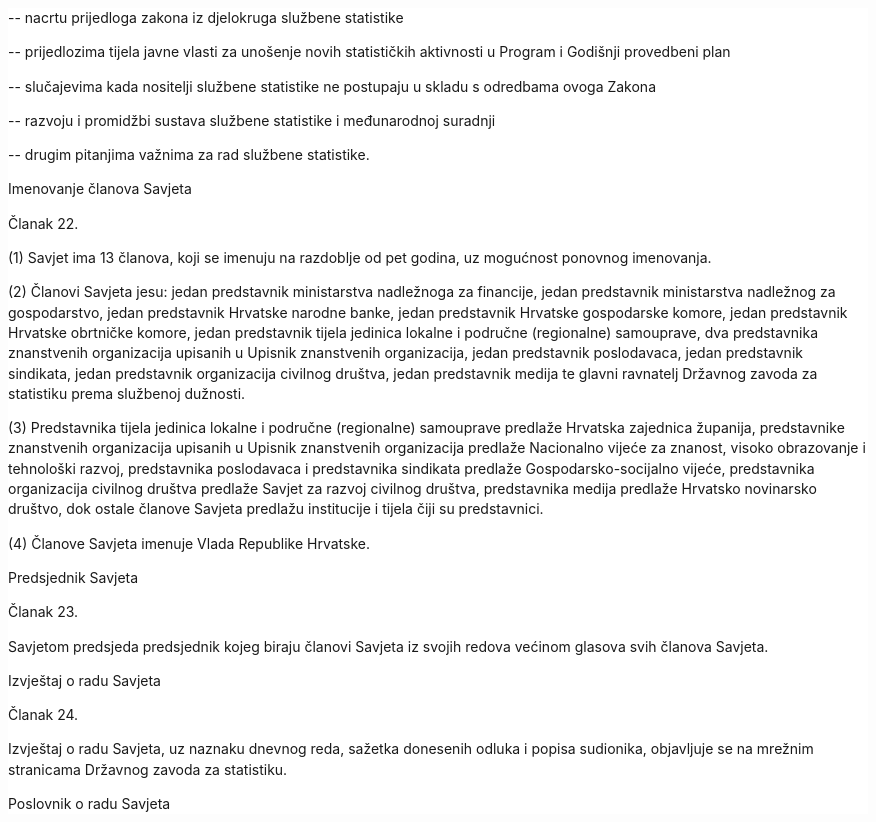 -- nacrtu prijedloga zakona iz djelokruga službene statistike

-- prijedlozima tijela javne vlasti za unošenje novih statističkih
aktivnosti u Program i Godišnji provedbeni plan

-- slučajevima kada nositelji službene statistike ne postupaju u skladu
s odredbama ovoga Zakona

-- razvoju i promidžbi sustava službene statistike i međunarodnoj
suradnji

-- drugim pitanjima važnima za rad službene statistike.

Imenovanje članova Savjeta

Članak 22.

\(1\) Savjet ima 13 članova, koji se imenuju na razdoblje od pet godina,
uz mogućnost ponovnog imenovanja.

\(2\) Članovi Savjeta jesu: jedan predstavnik ministarstva nadležnoga za
financije, jedan predstavnik ministarstva nadležnog za gospodarstvo,
jedan predstavnik Hrvatske narodne banke, jedan predstavnik Hrvatske
gospodarske komore, jedan predstavnik Hrvatske obrtničke komore, jedan
predstavnik tijela jedinica lokalne i područne (regionalne) samouprave,
dva predstavnika znanstvenih organizacija upisanih u Upisnik znanstvenih
organizacija, jedan predstavnik poslodavaca, jedan predstavnik
sindikata, jedan predstavnik organizacija civilnog društva, jedan
predstavnik medija te glavni ravnatelj Državnog zavoda za statistiku
prema službenoj dužnosti.

\(3\) Predstavnika tijela jedinica lokalne i područne (regionalne)
samouprave predlaže Hrvatska zajednica županija, predstavnike
znanstvenih organizacija upisanih u Upisnik znanstvenih organizacija
predlaže Nacionalno vijeće za znanost, visoko obrazovanje i tehnološki
razvoj, predstavnika poslodavaca i predstavnika sindikata predlaže
Gospodarsko-socijalno vijeće, predstavnika organizacija civilnog društva
predlaže Savjet za razvoj civilnog društva, predstavnika medija predlaže
Hrvatsko novinarsko društvo, dok ostale članove Savjeta predlažu
institucije i tijela čiji su predstavnici.

\(4\) Članove Savjeta imenuje Vlada Republike Hrvatske.

Predsjednik Savjeta

Članak 23.

Savjetom predsjeda predsjednik kojeg biraju članovi Savjeta iz svojih
redova većinom glasova svih članova Savjeta.

Izvještaj o radu Savjeta

Članak 24.

Izvještaj o radu Savjeta, uz naznaku dnevnog reda, sažetka donesenih
odluka i popisa sudionika, objavljuje se na mrežnim stranicama Državnog
zavoda za statistiku.

Poslovnik o radu Savjeta
